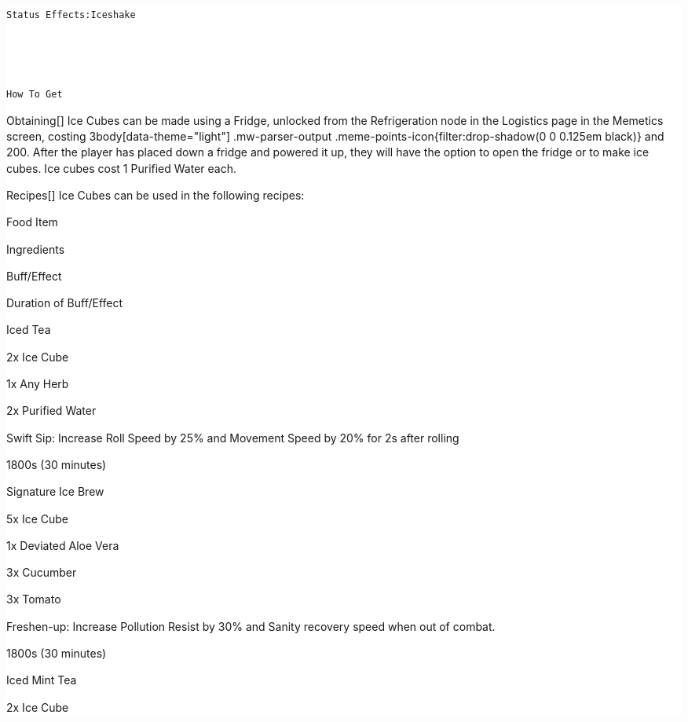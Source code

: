 	
	Status Effects:Iceshake




	How To Get


	
		    





Obtaining[]
Ice Cubes can be made using a Fridge, unlocked from the Refrigeration node in the Logistics page in the Memetics screen, costing  3body[data-theme="light"] .mw-parser-output .meme-points-icon{filter:drop-shadow(0 0 0.125em black)} and  200. After the player has placed down a fridge and powered it up, they will have the option to open the fridge or to make ice cubes. Ice cubes cost 1 Purified Water each.

Recipes[]
Ice Cubes can be used in the following recipes:



Food Item

Ingredients

Buff/Effect

Duration of Buff/Effect


Iced Tea

2x Ice Cube

1x Any Herb

2x Purified Water

Swift Sip: Increase Roll Speed by 25% and Movement Speed by 20% for 2s after rolling

1800s (30 minutes)


Signature Ice Brew

5x Ice Cube

1x Deviated Aloe Vera

3x Cucumber

3x Tomato

Freshen-up: Increase Pollution Resist by 30% and Sanity recovery speed when out of combat.

1800s (30 minutes)


Iced Mint Tea

2x Ice Cube
